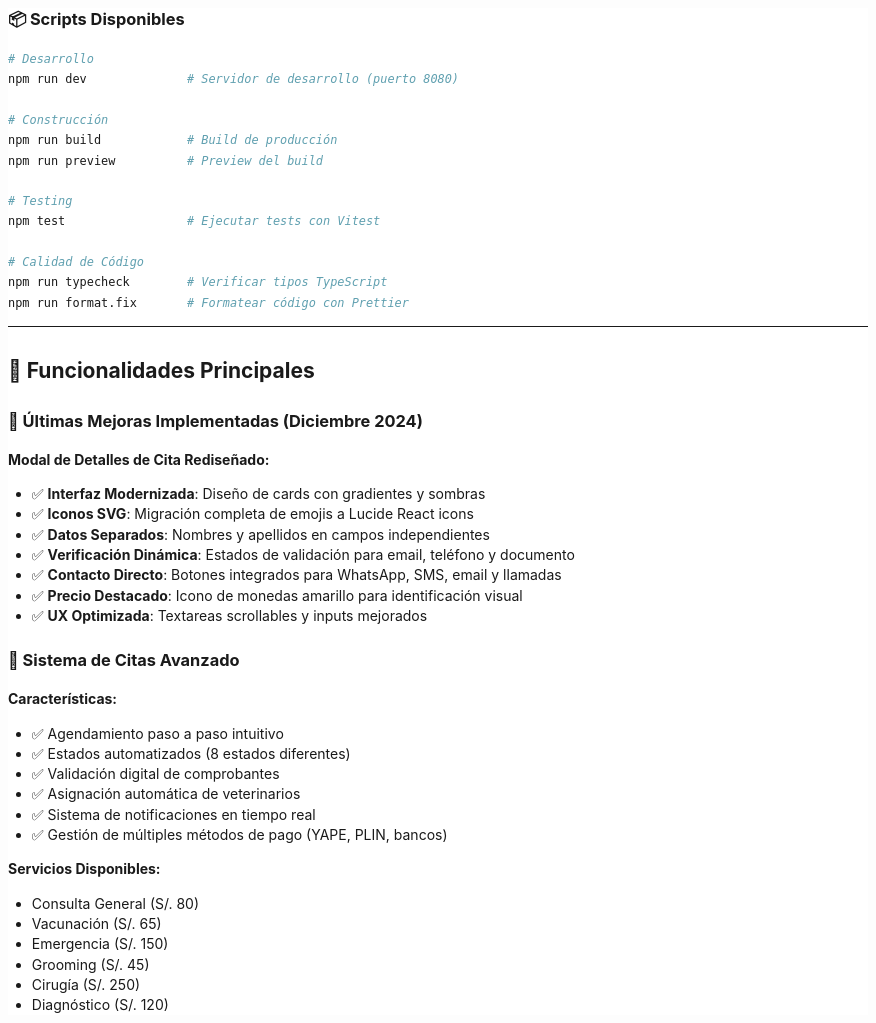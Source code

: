 ### 📦 Scripts Disponibles

```bash
# Desarrollo
npm run dev              # Servidor de desarrollo (puerto 8080)

# Construcción
npm run build            # Build de producción
npm run preview          # Preview del build

# Testing
npm test                 # Ejecutar tests con Vitest

# Calidad de Código
npm run typecheck        # Verificar tipos TypeScript
npm run format.fix       # Formatear código con Prettier
```

---

## 🚀 Funcionalidades Principales

### 🎨 Últimas Mejoras Implementadas (Diciembre 2024)

**Modal de Detalles de Cita Rediseñado:**

- ✅ **Interfaz Modernizada**: Diseño de cards con gradientes y sombras
- ✅ **Iconos SVG**: Migración completa de emojis a Lucide React icons
- ✅ **Datos Separados**: Nombres y apellidos en campos independientes
- ✅ **Verificación Dinámica**: Estados de validación para email, teléfono y documento
- ✅ **Contacto Directo**: Botones integrados para WhatsApp, SMS, email y llamadas
- ✅ **Precio Destacado**: Icono de monedas amarillo para identificación visual
- ✅ **UX Optimizada**: Textareas scrollables y inputs mejorados

### 📅 Sistema de Citas Avanzado

**Características:**

- ✅ Agendamiento paso a paso intuitivo
- ✅ Estados automatizados (8 estados diferentes)
- ✅ Validación digital de comprobantes
- ✅ Asignación automática de veterinarios
- ✅ Sistema de notificaciones en tiempo real
- ✅ Gestión de múltiples métodos de pago (YAPE, PLIN, bancos)

**Servicios Disponibles:**

- Consulta General (S/. 80)
- Vacunación (S/. 65)
- Emergencia (S/. 150)
- Grooming (S/. 45)
- Cirugía (S/. 250)
- Diagnóstico (S/. 120)
